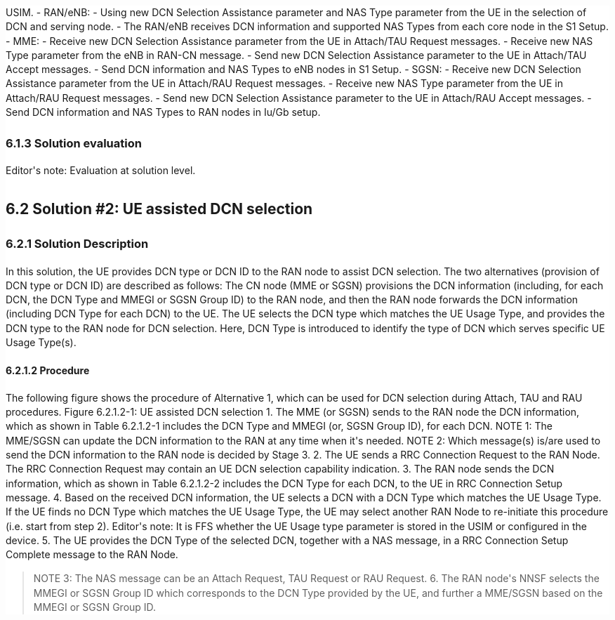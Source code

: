 USIM.
\- RAN/eNB:
\- Using new DCN Selection Assistance parameter and NAS Type parameter from
the UE in the selection of DCN and serving node.
\- The RAN/eNB receives DCN information and supported NAS Types from each core
node in the S1 Setup.
\- MME:
\- Receive new DCN Selection Assistance parameter from the UE in Attach/TAU
Request messages.
\- Receive new NAS Type parameter from the eNB in RAN-CN message.
\- Send new DCN Selection Assistance parameter to the UE in Attach/TAU Accept
messages.
\- Send DCN information and NAS Types to eNB nodes in S1 Setup.
\- SGSN:
\- Receive new DCN Selection Assistance parameter from the UE in Attach/RAU
Request messages.
\- Receive new NAS Type parameter from the UE in Attach/RAU Request messages.
\- Send new DCN Selection Assistance parameter to the UE in Attach/RAU Accept
messages.
\- Send DCN information and NAS Types to RAN nodes in Iu/Gb setup.
### 6.1.3 Solution evaluation
Editor\'s note: Evaluation at solution level.
## 6.2 Solution #2: UE assisted DCN selection
### 6.2.1 Solution Description
In this solution, the UE provides DCN type or DCN ID to the RAN node to assist
DCN selection. The two alternatives (provision of DCN type or DCN ID) are
described as follows:
The CN node (MME or SGSN) provisions the DCN information (including, for each
DCN, the DCN Type and MMEGI or SGSN Group ID) to the RAN node, and then the
RAN node forwards the DCN information (including DCN Type for each DCN) to the
UE. The UE selects the DCN type which matches the UE Usage Type, and provides
the DCN type to the RAN node for DCN selection. Here, DCN Type is introduced
to identify the type of DCN which serves specific UE Usage Type(s).
#### 6.2.1.2 Procedure
The following figure shows the procedure of Alternative 1, which can be used
for DCN selection during Attach, TAU and RAU procedures.
Figure 6.2.1.2-1: UE assisted DCN selection
1\. The MME (or SGSN) sends to the RAN node the DCN information, which as
shown in Table 6.2.1.2-1 includes the DCN Type and MMEGI (or, SGSN Group ID),
for each DCN.
NOTE 1: The MME/SGSN can update the DCN information to the RAN at any time
when it\'s needed.
NOTE 2: Which message(s) is/are used to send the DCN information to the RAN
node is decided by Stage 3.
2\. The UE sends a RRC Connection Request to the RAN Node. The RRC Connection
Request may contain an UE DCN selection capability indication.
3\. The RAN node sends the DCN information, which as shown in Table 6.2.1.2-2
includes the DCN Type for each DCN, to the UE in RRC Connection Setup message.
4\. Based on the received DCN information, the UE selects a DCN with a DCN
Type which matches the UE Usage Type. If the UE finds no DCN Type which
matches the UE Usage Type, the UE may select another RAN Node to re-initiate
this procedure (i.e. start from step 2).
Editor\'s note: It is FFS whether the UE Usage type parameter is stored in the
USIM or configured in the device.
5\. The UE provides the DCN Type of the selected DCN, together with a NAS
message, in a RRC Connection Setup Complete message to the RAN Node.
> NOTE 3: The NAS message can be an Attach Request, TAU Request or RAU
> Request.
6\. The RAN node\'s NNSF selects the MMEGI or SGSN Group ID which corresponds
to the DCN Type provided by the UE, and further a MME/SGSN based on the MMEGI
or SGSN Group ID.